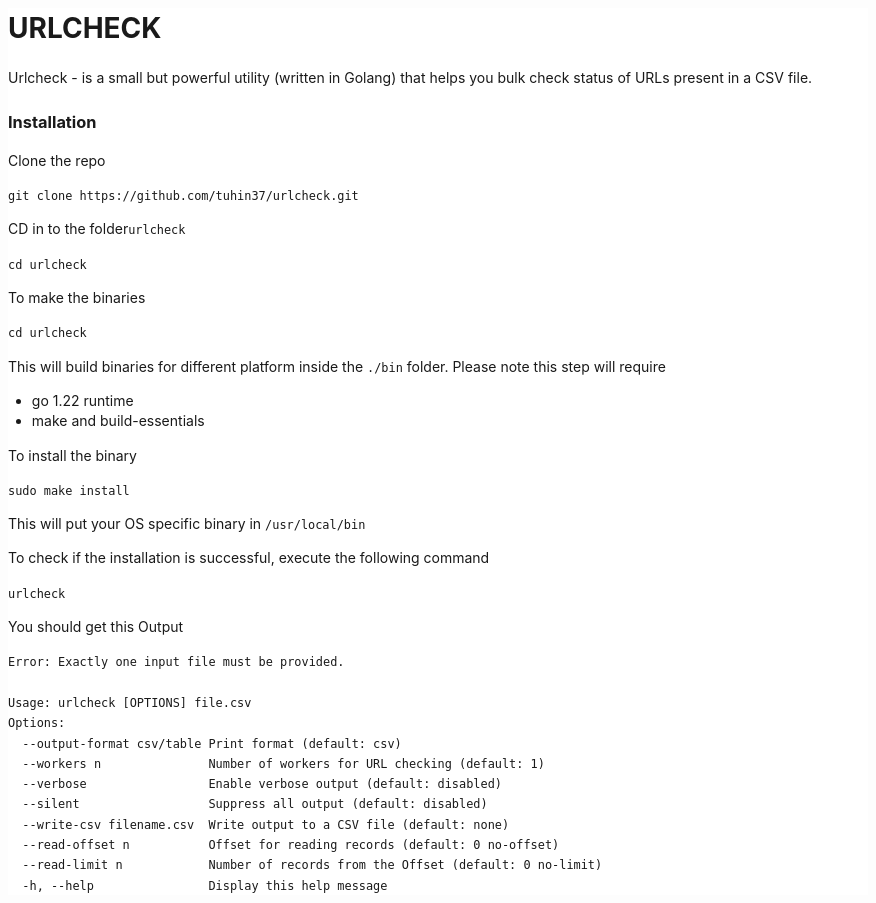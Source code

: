 # URLCHECK

Urlcheck - is a small but powerful utility (written in Golang) that helps you bulk check status of URLs present in a CSV file. 


### Installation
Clone the repo
```shell
git clone https://github.com/tuhin37/urlcheck.git
```

CD in to the folder`urlcheck`
```shell
cd urlcheck
```

To make the binaries 
```shell
cd urlcheck
```

This will build binaries for different platform inside the `./bin` folder. Please note this step will require 
- go 1.22 runtime
- make and build-essentials 

To install the binary 
```shell
sudo make install
```
This will put your OS specific binary in `/usr/local/bin` 


To check if the installation is successful, execute the following command
```shell
urlcheck
```

You should get this Output
```shell
Error: Exactly one input file must be provided.

Usage: urlcheck [OPTIONS] file.csv
Options:
  --output-format csv/table Print format (default: csv)
  --workers n               Number of workers for URL checking (default: 1)
  --verbose                 Enable verbose output (default: disabled)
  --silent                  Suppress all output (default: disabled)
  --write-csv filename.csv  Write output to a CSV file (default: none)
  --read-offset n           Offset for reading records (default: 0 no-offset)
  --read-limit n            Number of records from the Offset (default: 0 no-limit)
  -h, --help                Display this help message

```
